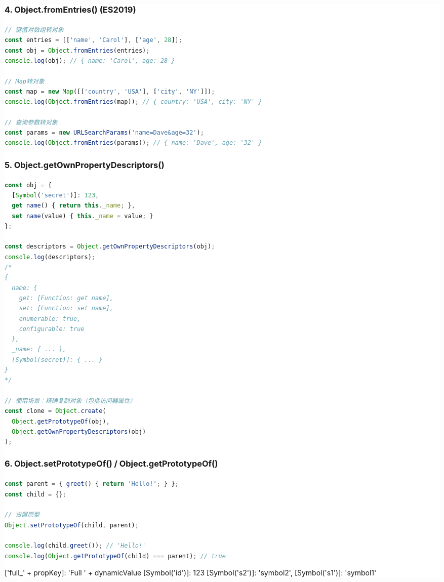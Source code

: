 ### 4. Object.fromEntries() (ES2019)
```javascript
// 键值对数组转对象
const entries = [['name', 'Carol'], ['age', 28]];
const obj = Object.fromEntries(entries);
console.log(obj); // { name: 'Carol', age: 28 }

// Map转对象
const map = new Map([['country', 'USA'], ['city', 'NY']]);
console.log(Object.fromEntries(map)); // { country: 'USA', city: 'NY' }

// 查询参数转对象
const params = new URLSearchParams('name=Dave&age=32');
console.log(Object.fromEntries(params)); // { name: 'Dave', age: '32' }
```

### 5. Object.getOwnPropertyDescriptors()
```javascript
const obj = {
  [Symbol('secret')]: 123,
  get name() { return this._name; },
  set name(value) { this._name = value; }
};

const descriptors = Object.getOwnPropertyDescriptors(obj);
console.log(descriptors);
/*
{
  name: {
    get: [Function: get name],
    set: [Function: set name],
    enumerable: true,
    configurable: true
  },
  _name: { ... },
  [Symbol(secret)]: { ... }
}
*/

// 使用场景：精确复制对象（包括访问器属性）
const clone = Object.create(
  Object.getPrototypeOf(obj),
  Object.getOwnPropertyDescriptors(obj)
);
```

### 6. Object.setPrototypeOf() / Object.getPrototypeOf()
```javascript
const parent = { greet() { return 'Hello!'; } };
const child = {};

// 设置原型
Object.setPrototypeOf(child, parent);

console.log(child.greet()); // 'Hello!'
console.log(Object.getPrototypeOf(child) === parent); // true
```


  [propKey]: dynamicValue,
  ['full_' + propKey]: 'Full ' + dynamicValue
  [Symbol('id')]: 123 
  [Symbol('s2')]: 'symbol2',
  [Symbol('s1')]: 'symbol1'